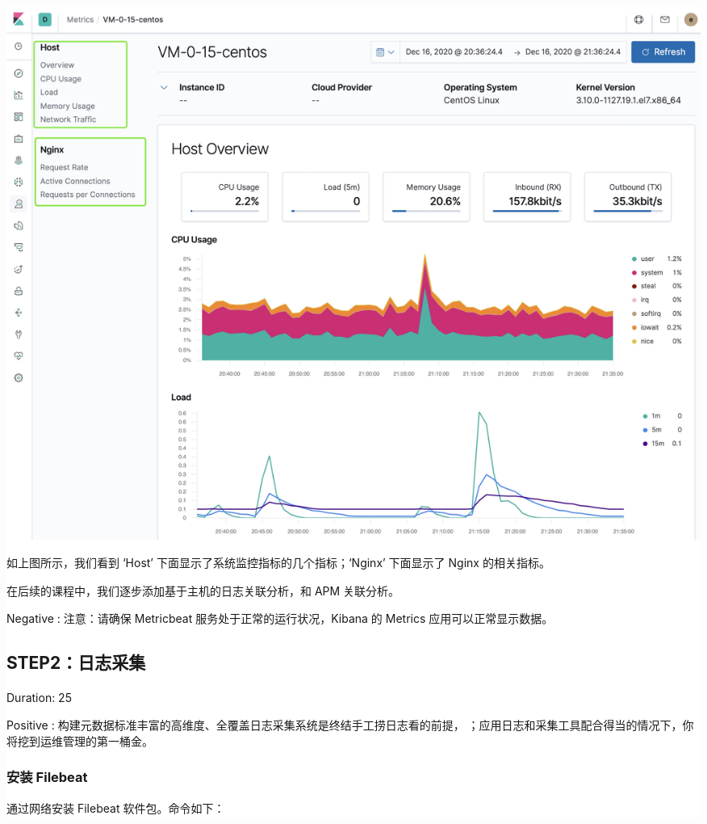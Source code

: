 ![14051608125946_.pic_hd](images/14051608125946_.pic_hd.jpg)


如上图所示，我们看到 ‘Host’ 下面显示了系统监控指标的几个指标；‘Nginx’ 下面显示了 Nginx 的相关指标。

在后续的课程中，我们逐步添加基于主机的日志关联分析，和 APM 关联分析。

Negative
: 注意：请确保 Metricbeat 服务处于正常的运行状况，Kibana 的 Metrics 应用可以正常显示数据。

## STEP2：日志采集 
Duration: 25

Positive
: 构建元数据标准丰富的高维度、全覆盖日志采集系统是终结手工捞日志看的前提，
；应用日志和采集工具配合得当的情况下，你将挖到运维管理的第一桶金。

### 安装 Filebeat

通过网络安装 Filebeat 软件包。命令如下：
